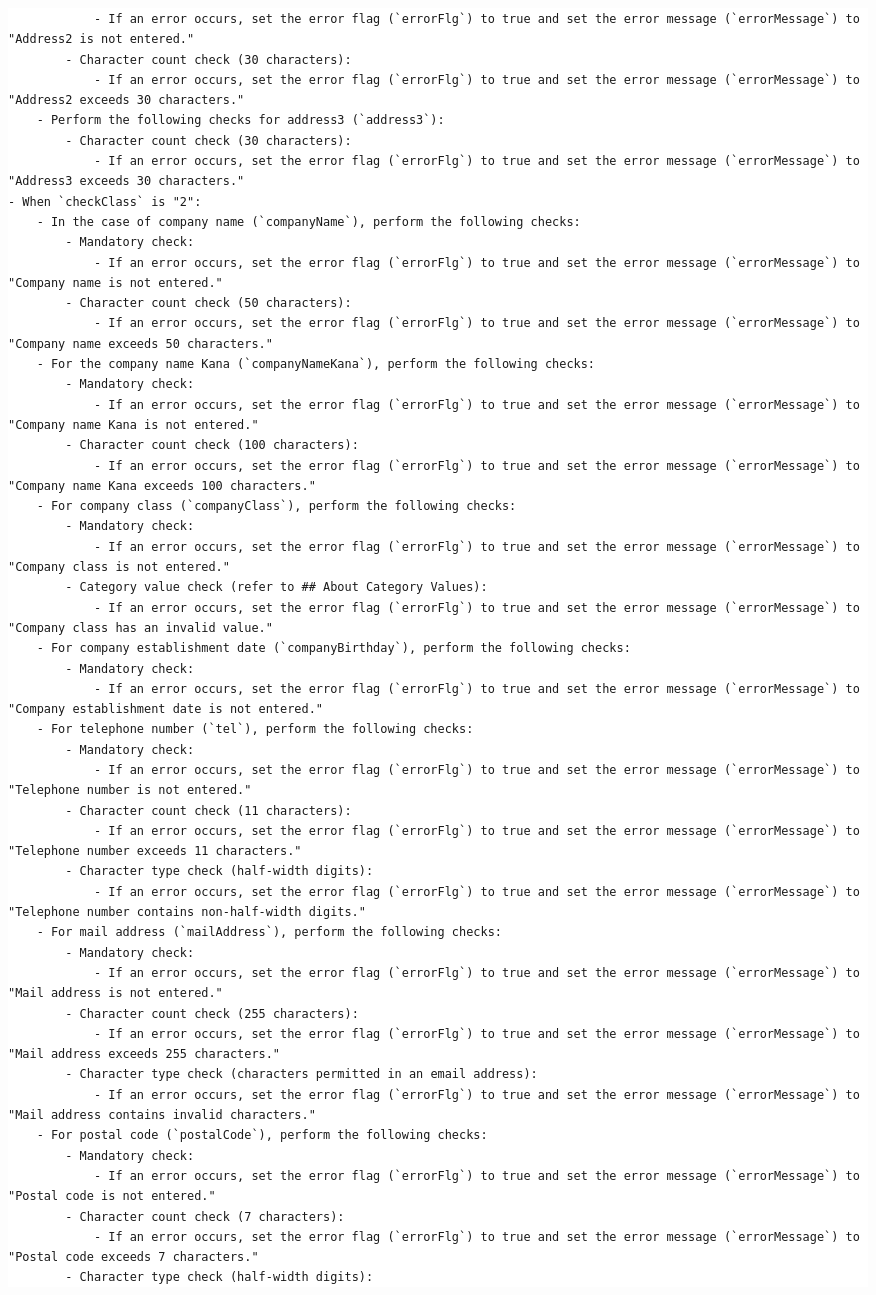                 - If an error occurs, set the error flag (`errorFlg`) to true and set the error message (`errorMessage`) to "Address2 is not entered."
            - Character count check (30 characters):
                - If an error occurs, set the error flag (`errorFlg`) to true and set the error message (`errorMessage`) to "Address2 exceeds 30 characters."
        - Perform the following checks for address3 (`address3`):
            - Character count check (30 characters):
                - If an error occurs, set the error flag (`errorFlg`) to true and set the error message (`errorMessage`) to "Address3 exceeds 30 characters."
    - When `checkClass` is "2":
        - In the case of company name (`companyName`), perform the following checks:
            - Mandatory check:
                - If an error occurs, set the error flag (`errorFlg`) to true and set the error message (`errorMessage`) to "Company name is not entered."
            - Character count check (50 characters):
                - If an error occurs, set the error flag (`errorFlg`) to true and set the error message (`errorMessage`) to "Company name exceeds 50 characters."
        - For the company name Kana (`companyNameKana`), perform the following checks:
            - Mandatory check:
                - If an error occurs, set the error flag (`errorFlg`) to true and set the error message (`errorMessage`) to "Company name Kana is not entered."
            - Character count check (100 characters):
                - If an error occurs, set the error flag (`errorFlg`) to true and set the error message (`errorMessage`) to "Company name Kana exceeds 100 characters."
        - For company class (`companyClass`), perform the following checks:
            - Mandatory check:
                - If an error occurs, set the error flag (`errorFlg`) to true and set the error message (`errorMessage`) to "Company class is not entered."
            - Category value check (refer to ## About Category Values):
                - If an error occurs, set the error flag (`errorFlg`) to true and set the error message (`errorMessage`) to "Company class has an invalid value."
        - For company establishment date (`companyBirthday`), perform the following checks:
            - Mandatory check:
                - If an error occurs, set the error flag (`errorFlg`) to true and set the error message (`errorMessage`) to "Company establishment date is not entered."
        - For telephone number (`tel`), perform the following checks:
            - Mandatory check:
                - If an error occurs, set the error flag (`errorFlg`) to true and set the error message (`errorMessage`) to "Telephone number is not entered."
            - Character count check (11 characters):
                - If an error occurs, set the error flag (`errorFlg`) to true and set the error message (`errorMessage`) to "Telephone number exceeds 11 characters."
            - Character type check (half-width digits):
                - If an error occurs, set the error flag (`errorFlg`) to true and set the error message (`errorMessage`) to "Telephone number contains non-half-width digits."
        - For mail address (`mailAddress`), perform the following checks:
            - Mandatory check:
                - If an error occurs, set the error flag (`errorFlg`) to true and set the error message (`errorMessage`) to "Mail address is not entered."
            - Character count check (255 characters):
                - If an error occurs, set the error flag (`errorFlg`) to true and set the error message (`errorMessage`) to "Mail address exceeds 255 characters."
            - Character type check (characters permitted in an email address):
                - If an error occurs, set the error flag (`errorFlg`) to true and set the error message (`errorMessage`) to "Mail address contains invalid characters."
        - For postal code (`postalCode`), perform the following checks:
            - Mandatory check:
                - If an error occurs, set the error flag (`errorFlg`) to true and set the error message (`errorMessage`) to "Postal code is not entered."
            - Character count check (7 characters):
                - If an error occurs, set the error flag (`errorFlg`) to true and set the error message (`errorMessage`) to "Postal code exceeds 7 characters."
            - Character type check (half-width digits):